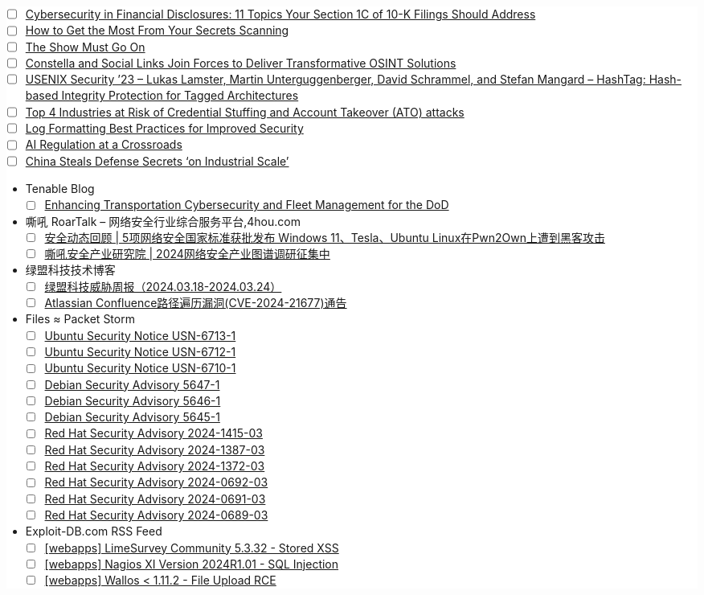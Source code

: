   - [ ] [Cybersecurity in Financial Disclosures: 11 Topics Your Section 1C of 10-K Filings Should Address](https://securityboulevard.com/2024/03/cybersecurity-in-financial-disclosures-11-topics-your-section-1c-of-10-k-filings-should-address/)
  - [ ] [How to Get the Most From Your Secrets Scanning](https://securityboulevard.com/2024/03/how-to-get-the-most-from-your-secrets-scanning/)
  - [ ] [The Show Must Go On](https://securityboulevard.com/2024/03/the-show-must-go-on/)
  - [ ] [Constella and Social Links Join Forces to Deliver Transformative OSINT Solutions](https://securityboulevard.com/2024/03/constella-and-social-links-join-forces-to-deliver-transformative-osint-solutions/)
  - [ ] [USENIX Security ’23 – Lukas Lamster, Martin Unterguggenberger, David Schrammel, and Stefan Mangard – HashTag: Hash-based Integrity Protection for Tagged Architectures](https://securityboulevard.com/2024/03/usenix-security-23-lukas-lamster-martin-unterguggenberger-david-schrammel-and-stefan-mangard-hashtag-hash-based-integrity-protection-for-tagged-architectures/)
  - [ ] [Top 4 Industries at Risk of Credential Stuffing  and Account Takeover (ATO) attacks](https://securityboulevard.com/2024/03/top-4-industries-at-risk-of-credential-stuffing-and-account-takeover-ato-attacks/)
  - [ ] [Log Formatting Best Practices for Improved Security](https://securityboulevard.com/2024/03/log-formatting-best-practices-for-improved-security/)
  - [ ] [AI Regulation at a Crossroads](https://securityboulevard.com/2024/03/ai-regulation-at-a-crossroads/)
  - [ ] [China Steals Defense Secrets ‘on Industrial Scale’](https://securityboulevard.com/2024/03/china-steals-secrets-f5-connectwise-richixbw/)
- Tenable Blog
  - [ ] [Enhancing Transportation Cybersecurity and Fleet Management for the DoD](https://www.tenable.com/blog/enhancing-transportation-cybersecurity-and-fleet-management-for-the-dod)
- 嘶吼 RoarTalk – 网络安全行业综合服务平台,4hou.com
  - [ ] [安全动态回顾 | 5项网络安全国家标准获批发布 Windows 11、Tesla、Ubuntu Linux在Pwn2Own上遭到黑客攻击](https://www.4hou.com/posts/0oW5)
  - [ ] [嘶吼安全产业研究院 | 2024网络安全产业图谱调研征集中](https://www.4hou.com/posts/9AkJ)
- 绿盟科技技术博客
  - [ ] [绿盟科技威胁周报（2024.03.18-2024.03.24）](https://blog.nsfocus.net/weeklyreport202412/)
  - [ ] [Atlassian Confluence路径遍历漏洞(CVE-2024-21677)通告](https://blog.nsfocus.net/atlassian-confluencecve-2024-21677/)
- Files ≈ Packet Storm
  - [ ] [Ubuntu Security Notice USN-6713-1](https://packetstormsecurity.com/files/177752/USN-6713-1.txt)
  - [ ] [Ubuntu Security Notice USN-6712-1](https://packetstormsecurity.com/files/177751/USN-6712-1.txt)
  - [ ] [Ubuntu Security Notice USN-6710-1](https://packetstormsecurity.com/files/177750/USN-6710-1.txt)
  - [ ] [Debian Security Advisory 5647-1](https://packetstormsecurity.com/files/177749/dsa-5647-1.txt)
  - [ ] [Debian Security Advisory 5646-1](https://packetstormsecurity.com/files/177748/dsa-5646-1.txt)
  - [ ] [Debian Security Advisory 5645-1](https://packetstormsecurity.com/files/177747/dsa-5645-1.txt)
  - [ ] [Red Hat Security Advisory 2024-1415-03](https://packetstormsecurity.com/files/177746/RHSA-2024-1415-03.txt)
  - [ ] [Red Hat Security Advisory 2024-1387-03](https://packetstormsecurity.com/files/177745/RHSA-2024-1387-03.txt)
  - [ ] [Red Hat Security Advisory 2024-1372-03](https://packetstormsecurity.com/files/177744/RHSA-2024-1372-03.txt)
  - [ ] [Red Hat Security Advisory 2024-0692-03](https://packetstormsecurity.com/files/177743/RHSA-2024-0692-03.txt)
  - [ ] [Red Hat Security Advisory 2024-0691-03](https://packetstormsecurity.com/files/177742/RHSA-2024-0691-03.txt)
  - [ ] [Red Hat Security Advisory 2024-0689-03](https://packetstormsecurity.com/files/177741/RHSA-2024-0689-03.txt)
- Exploit-DB.com RSS Feed
  - [ ] [[webapps] LimeSurvey Community 5.3.32 - Stored XSS](https://www.exploit-db.com/exploits/51926)
  - [ ] [[webapps] Nagios XI Version 2024R1.01 - SQL Injection](https://www.exploit-db.com/exploits/51925)
  - [ ] [[webapps] Wallos < 1.11.2 - File Upload RCE](https://www.exploit-db.com/exploits/51924)